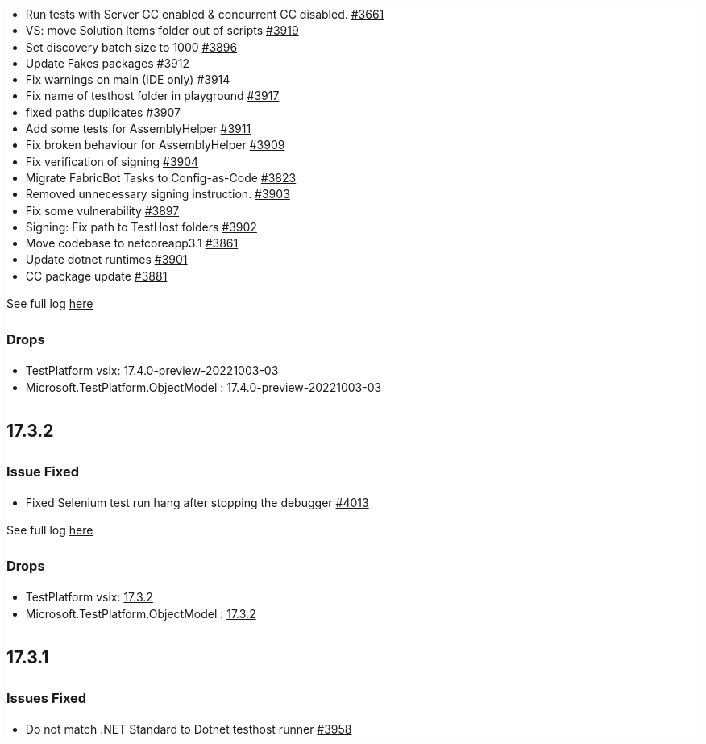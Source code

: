 * Run tests with Server GC enabled & concurrent GC disabled. [#3661](https://github.com/microsoft/vstest/pull/3661)
* VS: move Solution Items folder out of scripts [#3919](https://github.com/microsoft/vstest/pull/3919)
* Set discovery batch size to 1000 [#3896](https://github.com/microsoft/vstest/pull/3896)
* Update Fakes packages [#3912](https://github.com/microsoft/vstest/pull/3912)
* Fix warnings on main (IDE only) [#3914](https://github.com/microsoft/vstest/pull/3914)
* Fix name of testhost folder in playground [#3917](https://github.com/microsoft/vstest/pull/3917)
* fixed paths duplicates [#3907](https://github.com/microsoft/vstest/pull/3907)
* Add some tests for AssemblyHelper [#3911](https://github.com/microsoft/vstest/pull/3911)
* Fix broken behaviour for AssemblyHelper [#3909](https://github.com/microsoft/vstest/pull/3909)
* Fix verification of signing [#3904](https://github.com/microsoft/vstest/pull/3904)
* Migrate FabricBot Tasks to Config-as-Code [#3823](https://github.com/microsoft/vstest/pull/3823)
* Removed unnecessary signing instruction. [#3903](https://github.com/microsoft/vstest/pull/3903)
* Fix some vulnerability [#3897](https://github.com/microsoft/vstest/pull/3897)
* Signing: Fix path to TestHost folders [#3902](https://github.com/microsoft/vstest/pull/3902)
* Move codebase to netcoreapp3.1 [#3861](https://github.com/microsoft/vstest/pull/3861)
* Update dotnet runtimes [#3901](https://github.com/microsoft/vstest/pull/3901)
* CC package update [#3881](https://github.com/microsoft/vstest/pull/3881)

See full log [here](https://github.com/microsoft/vstest/compare/v17.4.0-preview-20220726-02...v17.4.0-preview-20221003-03)

### Drops

* TestPlatform vsix: [17.4.0-preview-20221003-03](https://vsdrop.corp.microsoft.com/file/v1/Products/DevDiv/microsoft/vstest/17.4/20221003-03;/TestPlatform.vsix)
* Microsoft.TestPlatform.ObjectModel : [17.4.0-preview-20221003-03](https://www.nuget.org/packages/Microsoft.TestPlatform.ObjectModel/17.4.0-preview-20221003-03)

## 17.3.2

### Issue Fixed

* Fixed Selenium test run hang after stopping the debugger [#4013](https://github.com/microsoft/vstest/pull/4013)

See full log [here](https://github.com/microsoft/vstest/compare/v17.3.1...v17.3.2)

### Drops

* TestPlatform vsix: [17.3.2](https://vsdrop.corp.microsoft.com/file/v1/Products/DevDiv/microsoft/vstest/17.3/20220919-01;/TestPlatform.vsix)
* Microsoft.TestPlatform.ObjectModel : [17.3.2](https://www.nuget.org/packages/Microsoft.TestPlatform.ObjectModel/17.3.2)

## 17.3.1

### Issues Fixed

* Do not match .NET Standard to Dotnet testhost runner [#3958](https://github.com/microsoft/vstest/pull/3958)
